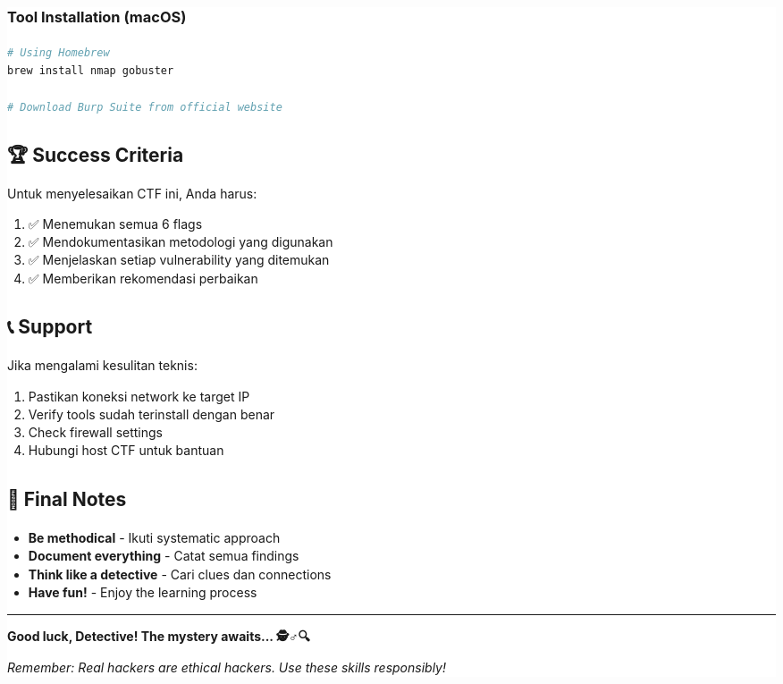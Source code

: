 ### Tool Installation (macOS)
```bash
# Using Homebrew
brew install nmap gobuster

# Download Burp Suite from official website
```

## 🏆 Success Criteria

Untuk menyelesaikan CTF ini, Anda harus:
1. ✅ Menemukan semua 6 flags
2. ✅ Mendokumentasikan metodologi yang digunakan
3. ✅ Menjelaskan setiap vulnerability yang ditemukan
4. ✅ Memberikan rekomendasi perbaikan

## 📞 Support

Jika mengalami kesulitan teknis:
1. Pastikan koneksi network ke target IP
2. Verify tools sudah terinstall dengan benar
3. Check firewall settings
4. Hubungi host CTF untuk bantuan

## 🎉 Final Notes

- **Be methodical** - Ikuti systematic approach
- **Document everything** - Catat semua findings
- **Think like a detective** - Cari clues dan connections
- **Have fun!** - Enjoy the learning process

---

**Good luck, Detective! The mystery awaits... 🕵️♂️🔍**

*Remember: Real hackers are ethical hackers. Use these skills responsibly!*